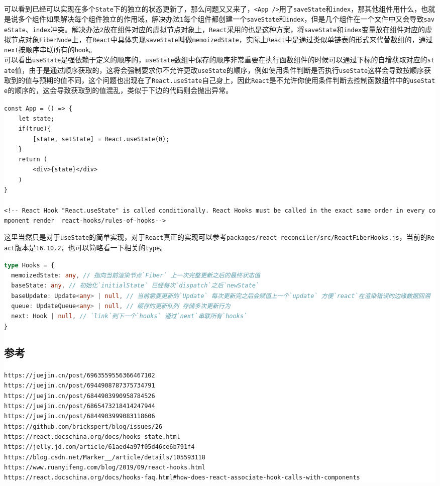 ```
```

可以看到已经可以实现在多个`State`下的独立的状态更新了，那么问题又又来了，`<App />`用了`saveState`和`index`，那其他组件用什么，也就是说多个组件如果解决每个组件独立的作用域，解决办法`1`每个组件都创建一个`saveState`和`index`，但是几个组件在一个文件中又会导致`saveState`、`index`冲突。解决办法`2`放在组件对应的虚拟节点对象上，`React`采用的也是这种方案，将`saveState`和`index`变量放在组件对应的虚拟节点对象`FiberNode`上，在`React`中具体实现`saveState`叫做`memoizedState`，实际上`React`中是通过类似单链表的形式来代替数组的，通过`next`按顺序串联所有的`hook`。  
可以看出`useState`是强依赖于定义的顺序的，`useState`数组中保存的顺序非常重要在执行函数组件的时候可以通过下标的自增获取对应的`state`值，由于是通过顺序获取的，这将会强制要求你不允许更改`useState`的顺序，例如使用条件判断是否执行`useState`这样会导致按顺序获取到的值与预期的值不同，这个问题也出现在了`React.useState`自己身上，因此`React`是不允许你使用条件判断去控制函数组件中的`useState`的顺序的，这会导致获取到的值混乱，类似于下边的代码则会抛出异常。

```
const App = () => {
    let state;
    if(true){
        [state, setState] = React.useState(0);
    }
    return (
        <div>{state}</div>
    )
}

<!-- React Hook "React.useState" is called conditionally. React Hooks must be called in the exact same order in every component render  react-hooks/rules-of-hooks-->
```

这里当然只是对于`useState`的简单实现，对于`React`真正的实现可以参考`packages/react-reconciler/src/ReactFiberHooks.js`，当前的`React`版本是`16.10.2`，也可以简略看一下相关的`type`。

```ts
type Hooks = {
  memoizedState: any, // 指向当前渲染节点`Fiber` 上一次完整更新之后的最终状态值
  baseState: any, // 初始化`initialState` 已经每次`dispatch`之后`newState`
  baseUpdate: Update<any> | null, // 当前需要更新的`Update` 每次更新完之后会赋值上一个`update` 方便`react`在渲染错误的边缘数据回溯
  queue: UpdateQueue<any> | null, // 缓存的更新队列 存储多次更新行为
  next: Hook | null, // `link`到下一个`hooks` 通过`next`串联所有`hooks`
}
```



## 参考

```
https://juejin.cn/post/6963559556366467102
https://juejin.cn/post/6944908787375734791
https://juejin.cn/post/6844903990958784526
https://juejin.cn/post/6865473218414247944
https://juejin.cn/post/6844903999083118606
https://github.com/brickspert/blog/issues/26
https://react.docschina.org/docs/hooks-state.html
https://jelly.jd.com/article/61aed4a97f05d46ce6b791f4
https://blog.csdn.net/Marker__/article/details/105593118
https://www.ruanyifeng.com/blog/2019/09/react-hooks.html
https://react.docschina.org/docs/hooks-faq.html#how-does-react-associate-hook-calls-with-components
```
